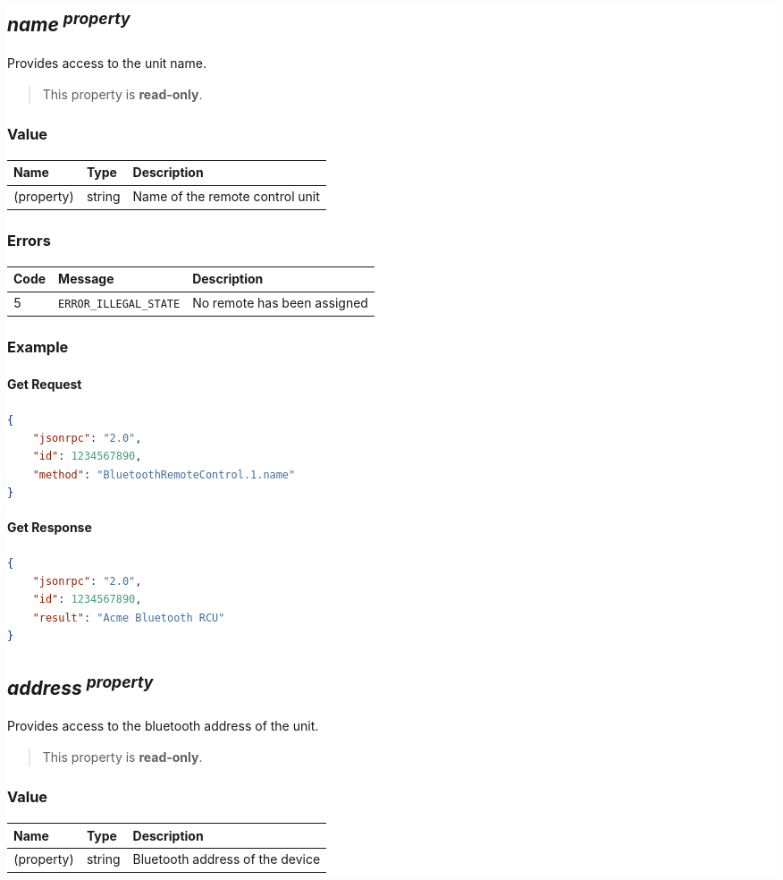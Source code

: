 <a name="property.name"></a>
## *name <sup>property</sup>*

Provides access to the unit name.

> This property is **read-only**.

### Value

| Name | Type | Description |
| :-------- | :-------- | :-------- |
| (property) | string | Name of the remote control unit |

### Errors

| Code | Message | Description |
| :-------- | :-------- | :-------- |
| 5 | ```ERROR_ILLEGAL_STATE``` | No remote has been assigned |

### Example

#### Get Request

```json
{
    "jsonrpc": "2.0", 
    "id": 1234567890, 
    "method": "BluetoothRemoteControl.1.name"
}
```
#### Get Response

```json
{
    "jsonrpc": "2.0", 
    "id": 1234567890, 
    "result": "Acme Bluetooth RCU"
}
```
<a name="property.address"></a>
## *address <sup>property</sup>*

Provides access to the bluetooth address of the unit.

> This property is **read-only**.

### Value

| Name | Type | Description |
| :-------- | :-------- | :-------- |
| (property) | string | Bluetooth address of the device |
